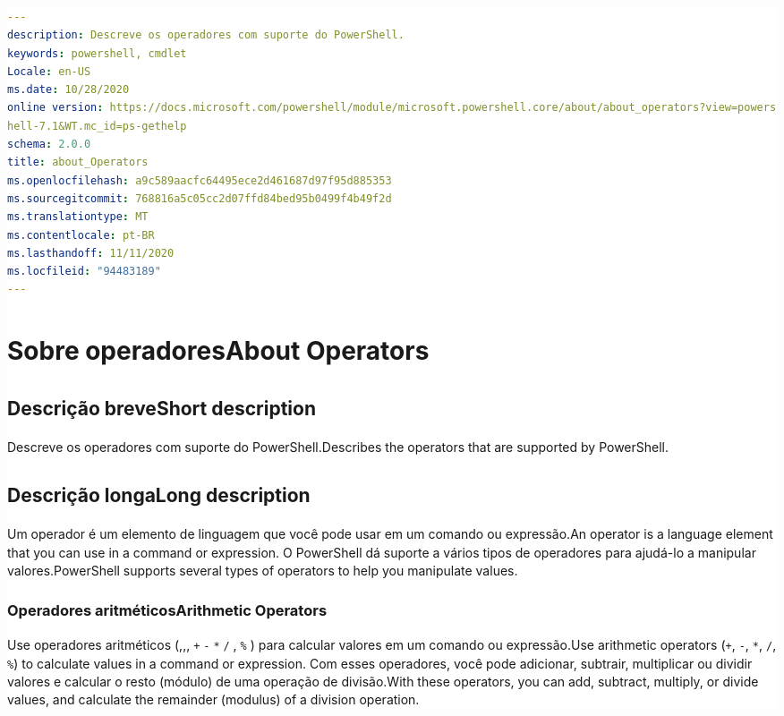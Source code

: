 ```yaml
---
description: Descreve os operadores com suporte do PowerShell.
keywords: powershell, cmdlet
Locale: en-US
ms.date: 10/28/2020
online version: https://docs.microsoft.com/powershell/module/microsoft.powershell.core/about/about_operators?view=powershell-7.1&WT.mc_id=ps-gethelp
schema: 2.0.0
title: about_Operators
ms.openlocfilehash: a9c589aacfc64495ece2d461687d97f95d885353
ms.sourcegitcommit: 768816a5c05cc2d07ffd84bed95b0499f4b49f2d
ms.translationtype: MT
ms.contentlocale: pt-BR
ms.lasthandoff: 11/11/2020
ms.locfileid: "94483189"
---
```

# <a name="about-operators"></a><span data-ttu-id="0109b-104">Sobre operadores</span><span class="sxs-lookup"><span data-stu-id="0109b-104">About Operators</span></span>

## <a name="short-description"></a><span data-ttu-id="0109b-105">Descrição breve</span><span class="sxs-lookup"><span data-stu-id="0109b-105">Short description</span></span>
<span data-ttu-id="0109b-106">Descreve os operadores com suporte do PowerShell.</span><span class="sxs-lookup"><span data-stu-id="0109b-106">Describes the operators that are supported by PowerShell.</span></span>

## <a name="long-description"></a><span data-ttu-id="0109b-107">Descrição longa</span><span class="sxs-lookup"><span data-stu-id="0109b-107">Long description</span></span>

<span data-ttu-id="0109b-108">Um operador é um elemento de linguagem que você pode usar em um comando ou expressão.</span><span class="sxs-lookup"><span data-stu-id="0109b-108">An operator is a language element that you can use in a command or expression.</span></span>
<span data-ttu-id="0109b-109">O PowerShell dá suporte a vários tipos de operadores para ajudá-lo a manipular valores.</span><span class="sxs-lookup"><span data-stu-id="0109b-109">PowerShell supports several types of operators to help you manipulate values.</span></span>

### <a name="arithmetic-operators"></a><span data-ttu-id="0109b-110">Operadores aritméticos</span><span class="sxs-lookup"><span data-stu-id="0109b-110">Arithmetic Operators</span></span>

<span data-ttu-id="0109b-111">Use operadores aritméticos (,,, `+` `-` `*` `/` , `%` ) para calcular valores em um comando ou expressão.</span><span class="sxs-lookup"><span data-stu-id="0109b-111">Use arithmetic operators (`+`, `-`, `*`, `/`, `%`) to calculate values in a command or expression.</span></span> <span data-ttu-id="0109b-112">Com esses operadores, você pode adicionar, subtrair, multiplicar ou dividir valores e calcular o resto (módulo) de uma operação de divisão.</span><span class="sxs-lookup"><span data-stu-id="0109b-112">With these operators, you can add, subtract, multiply, or divide values, and calculate the remainder (modulus) of a division operation.</span></span>
